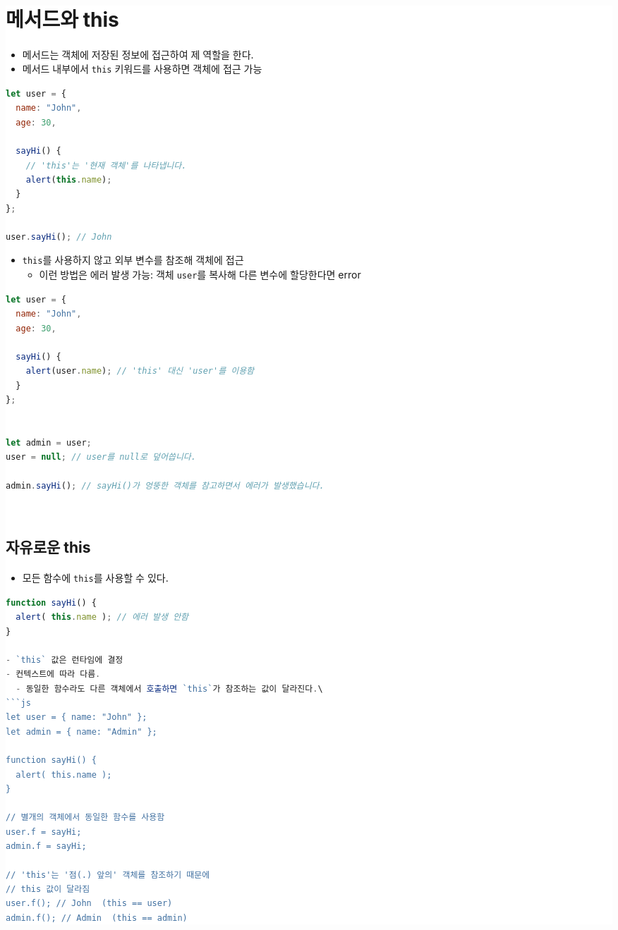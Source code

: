 # 메서드와 this
- 메서드는 객체에 저장된 정보에 접근하여 제 역할을 한다.
- 메서드 내부에서 `this` 키워드를 사용하면 객체에 접근 가능
```js
let user = {
  name: "John",
  age: 30,

  sayHi() {
    // 'this'는 '현재 객체'를 나타냅니다.
    alert(this.name);
  }
};

user.sayHi(); // John
```

- `this`를 사용하지 않고 외부 변수를 참조해 객체에 접근
  - 이런 방법은 에러 발생 가능: 객체 `user`를 복사해 다른 변수에 할당한다면 error
```js
let user = {
  name: "John",
  age: 30,

  sayHi() {
    alert(user.name); // 'this' 대신 'user'를 이용함
  }
};


let admin = user;
user = null; // user를 null로 덮어씁니다.

admin.sayHi(); // sayHi()가 엉뚱한 객체를 참고하면서 에러가 발생했습니다.
```
<br>

## 자유로운 this
- 모든 함수에 `this`를 사용할 수 있다.
```js
function sayHi() {
  alert( this.name ); // 에러 발생 안함
}

- `this` 값은 런타임에 결정
- 컨텍스트에 따라 다름.
  - 동일한 함수라도 다른 객체에서 호출하면 `this`가 참조하는 값이 달라진다.\
```js
let user = { name: "John" };
let admin = { name: "Admin" };

function sayHi() {
  alert( this.name );
}

// 별개의 객체에서 동일한 함수를 사용함
user.f = sayHi;
admin.f = sayHi;

// 'this'는 '점(.) 앞의' 객체를 참조하기 때문에
// this 값이 달라짐
user.f(); // John  (this == user)
admin.f(); // Admin  (this == admin)
```
